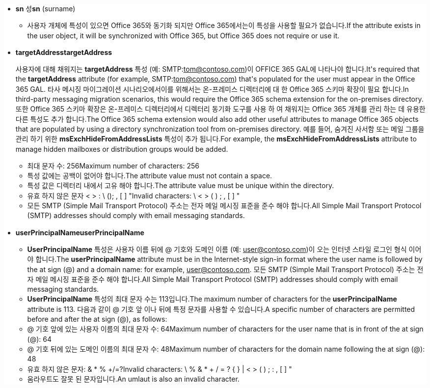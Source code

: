 - <span data-ttu-id="19f04-180">**sn** 성</span><span class="sxs-lookup"><span data-stu-id="19f04-180">**sn** (surname)</span></span> 
    
  - <span data-ttu-id="19f04-181">사용자 개체에 특성이 있으면 Office 365와 동기화 되지만 Office 365에서는이 특성을 사용할 필요가 없습니다.</span><span class="sxs-lookup"><span data-stu-id="19f04-181">If the attribute exists in the user object, it will be synchronized with Office 365, but Office 365 does not require or use it.</span></span>
    
- <span data-ttu-id="19f04-182">**targetAddress**</span><span class="sxs-lookup"><span data-stu-id="19f04-182">**targetAddress**</span></span>
    
    <span data-ttu-id="19f04-183">사용자에 대해 채워지는 **targetAddress** 특성 (예: SMTP:tom@contoso.com)이 OFFICE 365 GAL에 나타나야 합니다.</span><span class="sxs-lookup"><span data-stu-id="19f04-183">It's required that the **targetAddress** attribute (for example, SMTP:tom@contoso.com) that's populated for the user must appear in the Office 365 GAL.</span></span> <span data-ttu-id="19f04-184">타사 메시징 마이그레이션 시나리오에서이를 위해서는 온-프레미스 디렉터리에 대 한 Office 365 스키마 확장이 필요 합니다.</span><span class="sxs-lookup"><span data-stu-id="19f04-184">In third-party messaging migration scenarios, this would require the Office 365 schema extension for the on-premises directory.</span></span> <span data-ttu-id="19f04-185">또한 Office 365 스키마 확장은 온-프레미스 디렉터리에서 디렉터리 동기화 도구를 사용 하 여 채워지는 Office 365 개체를 관리 하는 데 유용한 다른 특성도 추가 합니다.</span><span class="sxs-lookup"><span data-stu-id="19f04-185">The Office 365 schema extension would also add other useful attributes to manage Office 365 objects that are populated by using a directory synchronization tool from on-premises directory.</span></span> <span data-ttu-id="19f04-186">예를 들어, 숨겨진 사서함 또는 메일 그룹을 관리 하기 위한 **msExchHideFromAddressLists** 특성이 추가 됩니다.</span><span class="sxs-lookup"><span data-stu-id="19f04-186">For example, the **msExchHideFromAddressLists** attribute to manage hidden mailboxes or distribution groups would be added.</span></span> 
   
  - <span data-ttu-id="19f04-187">최대 문자 수: 256</span><span class="sxs-lookup"><span data-stu-id="19f04-187">Maximum number of characters: 256</span></span>
  - <span data-ttu-id="19f04-188">특성 값에는 공백이 없어야 합니다.</span><span class="sxs-lookup"><span data-stu-id="19f04-188">The attribute value must not contain a space.</span></span>
  - <span data-ttu-id="19f04-189">특성 값은 디렉터리 내에서 고유 해야 합니다.</span><span class="sxs-lookup"><span data-stu-id="19f04-189">The attribute value must be unique within the directory.</span></span>
  - <span data-ttu-id="19f04-190">유효 하지 않은 문자 \< \> : \ (); , [ ] "</span><span class="sxs-lookup"><span data-stu-id="19f04-190">Invalid characters: \ \< \> ( ) ; , [ ] "</span></span>
  - <span data-ttu-id="19f04-191">모든 SMTP (Simple Mail Transport Protocol) 주소는 전자 메일 메시징 표준을 준수 해야 합니다.</span><span class="sxs-lookup"><span data-stu-id="19f04-191">All Simple Mail Transport Protocol (SMTP) addresses should comply with email messaging standards.</span></span>
    
- <span data-ttu-id="19f04-192">**userPrincipalName**</span><span class="sxs-lookup"><span data-stu-id="19f04-192">**userPrincipalName**</span></span>
    
  - <span data-ttu-id="19f04-193">**UserPrincipalName** 특성은 사용자 이름 뒤에 @ 기호와 도메인 이름 (예: user@contoso.com)이 오는 인터넷 스타일 로그인 형식 이어야 합니다.</span><span class="sxs-lookup"><span data-stu-id="19f04-193">The **userPrincipalName** attribute must be in the Internet-style sign-in format where the user name is followed by the at sign (@) and a domain name: for example, user@contoso.com.</span></span> <span data-ttu-id="19f04-194">모든 SMTP (Simple Mail Transport Protocol) 주소는 전자 메일 메시징 표준을 준수 해야 합니다.</span><span class="sxs-lookup"><span data-stu-id="19f04-194">All Simple Mail Transport Protocol (SMTP) addresses should comply with email messaging standards.</span></span>
  - <span data-ttu-id="19f04-195">**UserPrincipalName** 특성의 최대 문자 수는 113입니다.</span><span class="sxs-lookup"><span data-stu-id="19f04-195">The maximum number of characters for the **userPrincipalName** attribute is 113.</span></span> <span data-ttu-id="19f04-196">다음과 같이 @ 기호 앞 이나 뒤에 특정 문자를 사용할 수 있습니다.</span><span class="sxs-lookup"><span data-stu-id="19f04-196">A specific number of characters are permitted before and after the at sign (@), as follows:</span></span> 
  - <span data-ttu-id="19f04-197">@ 기호 앞에 있는 사용자 이름의 최대 문자 수: 64</span><span class="sxs-lookup"><span data-stu-id="19f04-197">Maximum number of characters for the user name that is in front of the at sign (@): 64</span></span>
  - <span data-ttu-id="19f04-198">@ 기호 뒤에 있는 도메인 이름의 최대 문자 수: 48</span><span class="sxs-lookup"><span data-stu-id="19f04-198">Maximum number of characters for the domain name following the at sign (@): 48</span></span>
  - <span data-ttu-id="19f04-199">유효 하지 않은 문자: &amp; \* \% +/=?</span><span class="sxs-lookup"><span data-stu-id="19f04-199">Invalid characters: \ % &amp; \* + / = ?</span></span> <span data-ttu-id="19f04-200">{ } | \< \> ( ) ; : , [ ] "</span><span class="sxs-lookup"><span data-stu-id="19f04-200"></span></span>
  - <span data-ttu-id="19f04-201">움라우트도 잘못 된 문자입니다.</span><span class="sxs-lookup"><span data-stu-id="19f04-201">An umlaut is also an invalid character.</span></span>